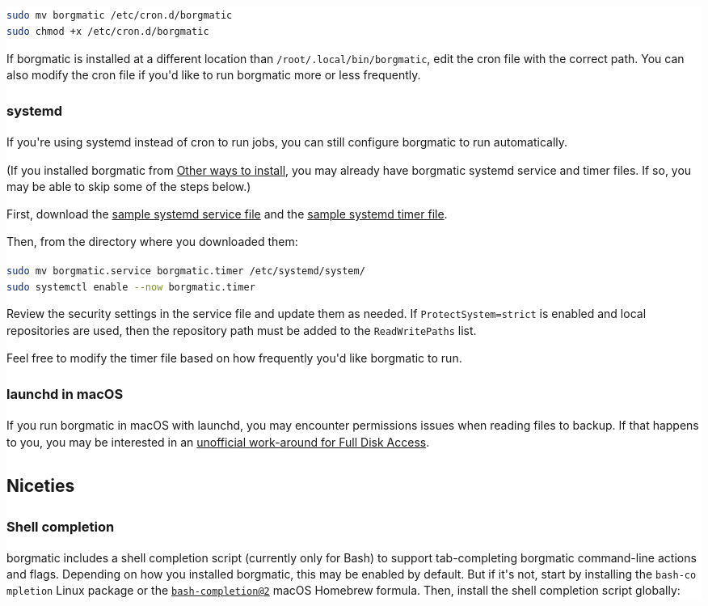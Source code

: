 ```bash
sudo mv borgmatic /etc/cron.d/borgmatic
sudo chmod +x /etc/cron.d/borgmatic
```

If borgmatic is installed at a different location than
`/root/.local/bin/borgmatic`, edit the cron file with the correct path. You
can also modify the cron file if you'd like to run borgmatic more or less
frequently.

### systemd

If you're using systemd instead of cron to run jobs, you can still configure
borgmatic to run automatically.

(If you installed borgmatic from [Other ways to
install](https://torsion.org/borgmatic/docs/how-to/set-up-backups/#other-ways-to-install),
you may already have borgmatic systemd service and timer files. If so, you may
be able to skip some of the steps below.)

First, download the [sample systemd service
file](https://projects.torsion.org/borgmatic-collective/borgmatic/raw/branch/master/sample/systemd/borgmatic.service)
and the [sample systemd timer
file](https://projects.torsion.org/borgmatic-collective/borgmatic/raw/branch/master/sample/systemd/borgmatic.timer).

Then, from the directory where you downloaded them:

```bash
sudo mv borgmatic.service borgmatic.timer /etc/systemd/system/
sudo systemctl enable --now borgmatic.timer
```

Review the security settings in the service file and update them as needed.
If `ProtectSystem=strict` is enabled and local repositories are used, then
the repository path must be added to the `ReadWritePaths` list.

Feel free to modify the timer file based on how frequently you'd like
borgmatic to run.

### launchd in macOS

If you run borgmatic in macOS with launchd, you may encounter permissions
issues when reading files to backup. If that happens to you, you may be
interested in an [unofficial work-around for Full Disk
Access](https://projects.torsion.org/borgmatic-collective/borgmatic/issues/293).


## Niceties


### Shell completion

borgmatic includes a shell completion script (currently only for Bash) to
support tab-completing borgmatic command-line actions and flags. Depending on
how you installed borgmatic, this may be enabled by default. But if it's not,
start by installing the `bash-completion` Linux package or the
[`bash-completion@2`](https://formulae.brew.sh/formula/bash-completion@2)
macOS Homebrew formula. Then, install the shell completion script globally:
